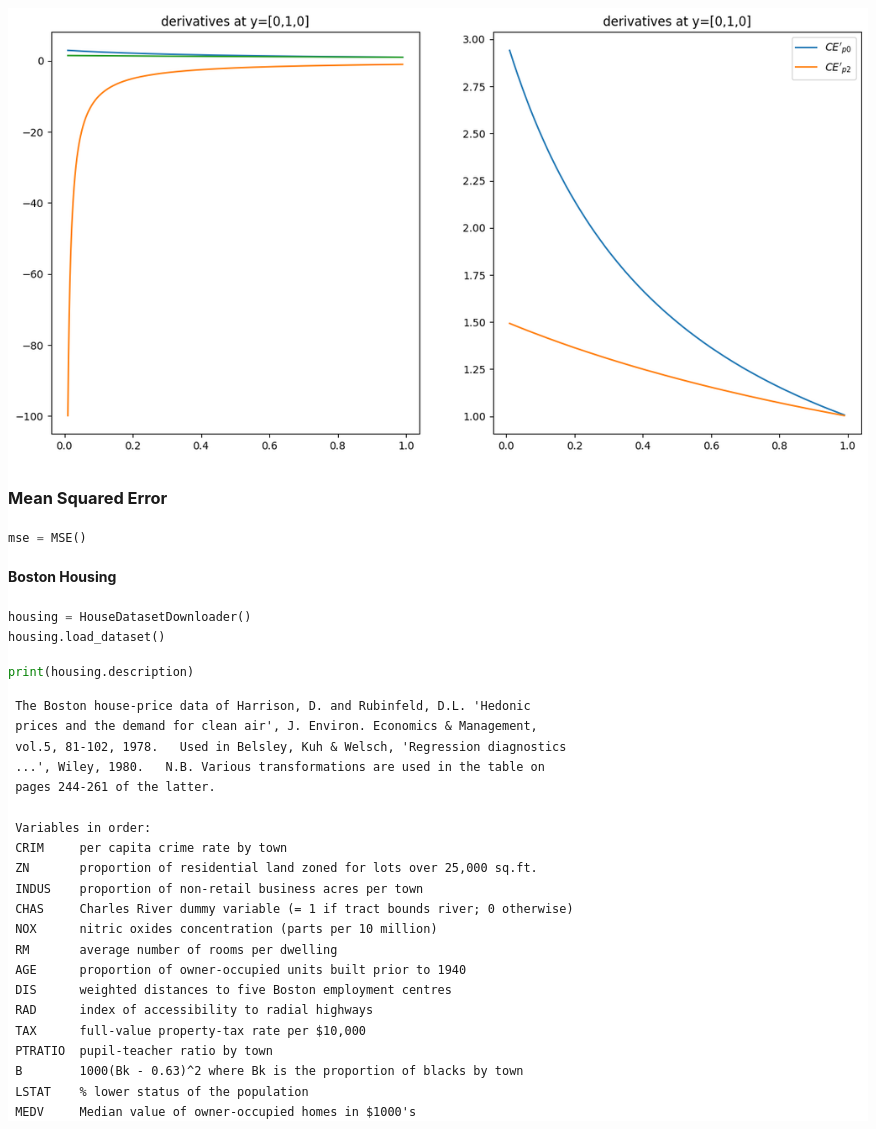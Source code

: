 
    
![png](static/output_188_1.png)
    


### Mean Squared Error


```python
mse = MSE()
```

#### Boston Housing


```python
housing = HouseDatasetDownloader()
housing.load_dataset()
```


```python
print(housing.description)
```

     The Boston house-price data of Harrison, D. and Rubinfeld, D.L. 'Hedonic
     prices and the demand for clean air', J. Environ. Economics & Management,
     vol.5, 81-102, 1978.   Used in Belsley, Kuh & Welsch, 'Regression diagnostics
     ...', Wiley, 1980.   N.B. Various transformations are used in the table on
     pages 244-261 of the latter.
    
     Variables in order:
     CRIM     per capita crime rate by town
     ZN       proportion of residential land zoned for lots over 25,000 sq.ft.
     INDUS    proportion of non-retail business acres per town
     CHAS     Charles River dummy variable (= 1 if tract bounds river; 0 otherwise)
     NOX      nitric oxides concentration (parts per 10 million)
     RM       average number of rooms per dwelling
     AGE      proportion of owner-occupied units built prior to 1940
     DIS      weighted distances to five Boston employment centres
     RAD      index of accessibility to radial highways
     TAX      full-value property-tax rate per $10,000
     PTRATIO  pupil-teacher ratio by town
     B        1000(Bk - 0.63)^2 where Bk is the proportion of blacks by town
     LSTAT    % lower status of the population
     MEDV     Median value of owner-occupied homes in $1000's